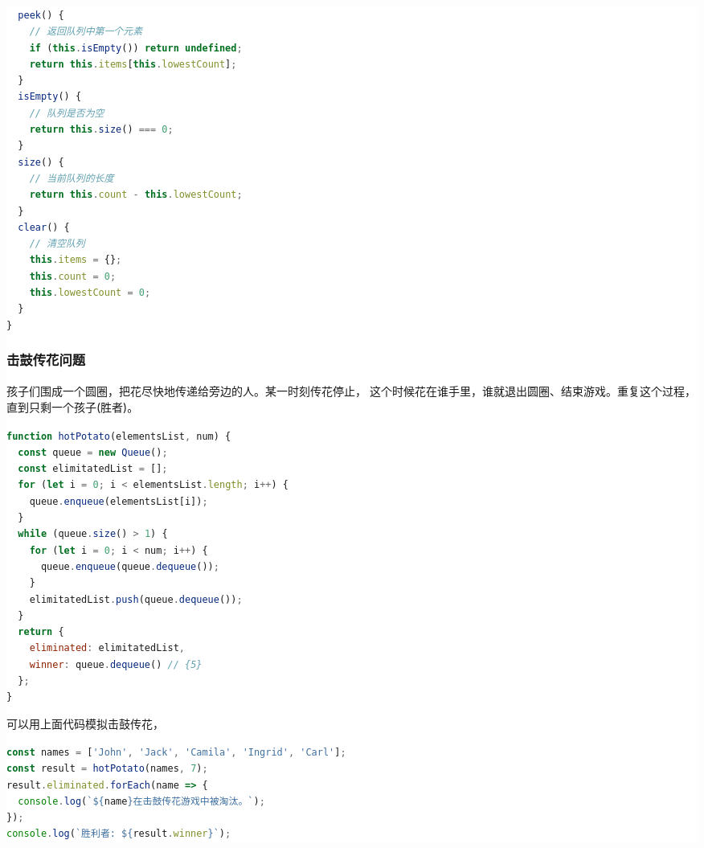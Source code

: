 ```javascript
  peek() {
    // 返回队列中第一个元素
    if (this.isEmpty()) return undefined;
    return this.items[this.lowestCount];
  }
  isEmpty() {
    // 队列是否为空
    return this.size() === 0;
  }
  size() {
    // 当前队列的长度
    return this.count - this.lowestCount;
  }
  clear() {
    // 清空队列
    this.items = {};
    this.count = 0;
    this.lowestCount = 0;
  }
}
```

### 击鼓传花问题

孩子们围成一个圆圈，把花尽快地传递给旁边的人。某一时刻传花停止， 这个时候花在谁手里，谁就退出圆圈、结束游戏。重复这个过程，直到只剩一个孩子(胜者)。

```javascript
function hotPotato(elementsList, num) {
  const queue = new Queue();
  const elimitatedList = [];
  for (let i = 0; i < elementsList.length; i++) {
    queue.enqueue(elementsList[i]);
  }
  while (queue.size() > 1) {
    for (let i = 0; i < num; i++) {
      queue.enqueue(queue.dequeue());
    }
    elimitatedList.push(queue.dequeue());
  }
  return {
    eliminated: elimitatedList,
    winner: queue.dequeue() // {5}
  };
}
```

可以用上面代码模拟击鼓传花，

```javascript
const names = ['John', 'Jack', 'Camila', 'Ingrid', 'Carl'];
const result = hotPotato(names, 7);
result.eliminated.forEach(name => {
  console.log(`${name}在击鼓传花游戏中被淘汰。`);
});
console.log(`胜利者: ${result.winner}`);
```
